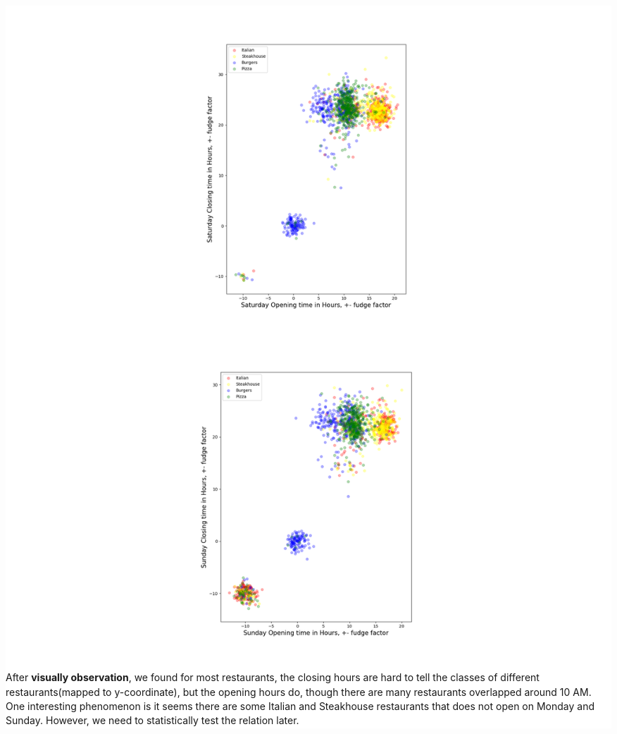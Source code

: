 ![](../images/hours/saturday_scatter.png)
![](../images/hours/sunday_scatter.png)

After **visually observation**, we found for most restaurants, the closing hours are hard to tell the classes of different restaurants(mapped to y-coordinate), but the opening hours do, though there are many restaurants overlapped around 10 AM. One interesting phenomenon is it seems there are some Italian and Steakhouse restaurants that does not open on Monday and Sunday. However, we need to statistically test the relation later.
